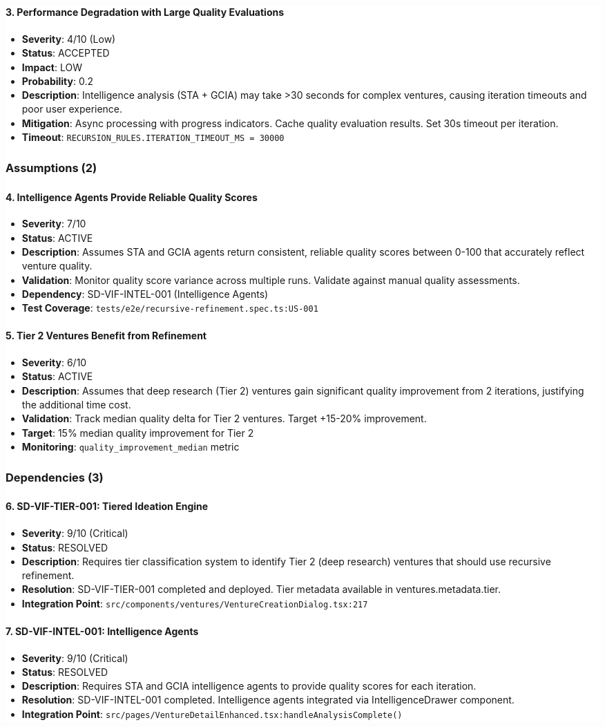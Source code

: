 #### 3. Performance Degradation with Large Quality Evaluations
- **Severity**: 4/10 (Low)
- **Status**: ACCEPTED
- **Impact**: LOW
- **Probability**: 0.2
- **Description**: Intelligence analysis (STA + GCIA) may take >30 seconds for complex ventures, causing iteration timeouts and poor user experience.
- **Mitigation**: Async processing with progress indicators. Cache quality evaluation results. Set 30s timeout per iteration.
- **Timeout**: `RECURSION_RULES.ITERATION_TIMEOUT_MS = 30000`

### Assumptions (2)

#### 4. Intelligence Agents Provide Reliable Quality Scores
- **Severity**: 7/10
- **Status**: ACTIVE
- **Description**: Assumes STA and GCIA agents return consistent, reliable quality scores between 0-100 that accurately reflect venture quality.
- **Validation**: Monitor quality score variance across multiple runs. Validate against manual quality assessments.
- **Dependency**: SD-VIF-INTEL-001 (Intelligence Agents)
- **Test Coverage**: `tests/e2e/recursive-refinement.spec.ts:US-001`

#### 5. Tier 2 Ventures Benefit from Refinement
- **Severity**: 6/10
- **Status**: ACTIVE
- **Description**: Assumes that deep research (Tier 2) ventures gain significant quality improvement from 2 iterations, justifying the additional time cost.
- **Validation**: Track median quality delta for Tier 2 ventures. Target +15-20% improvement.
- **Target**: 15% median quality improvement for Tier 2
- **Monitoring**: `quality_improvement_median` metric

### Dependencies (3)

#### 6. SD-VIF-TIER-001: Tiered Ideation Engine
- **Severity**: 9/10 (Critical)
- **Status**: RESOLVED
- **Description**: Requires tier classification system to identify Tier 2 (deep research) ventures that should use recursive refinement.
- **Resolution**: SD-VIF-TIER-001 completed and deployed. Tier metadata available in ventures.metadata.tier.
- **Integration Point**: `src/components/ventures/VentureCreationDialog.tsx:217`

#### 7. SD-VIF-INTEL-001: Intelligence Agents
- **Severity**: 9/10 (Critical)
- **Status**: RESOLVED
- **Description**: Requires STA and GCIA intelligence agents to provide quality scores for each iteration.
- **Resolution**: SD-VIF-INTEL-001 completed. Intelligence agents integrated via IntelligenceDrawer component.
- **Integration Point**: `src/pages/VentureDetailEnhanced.tsx:handleAnalysisComplete()`

